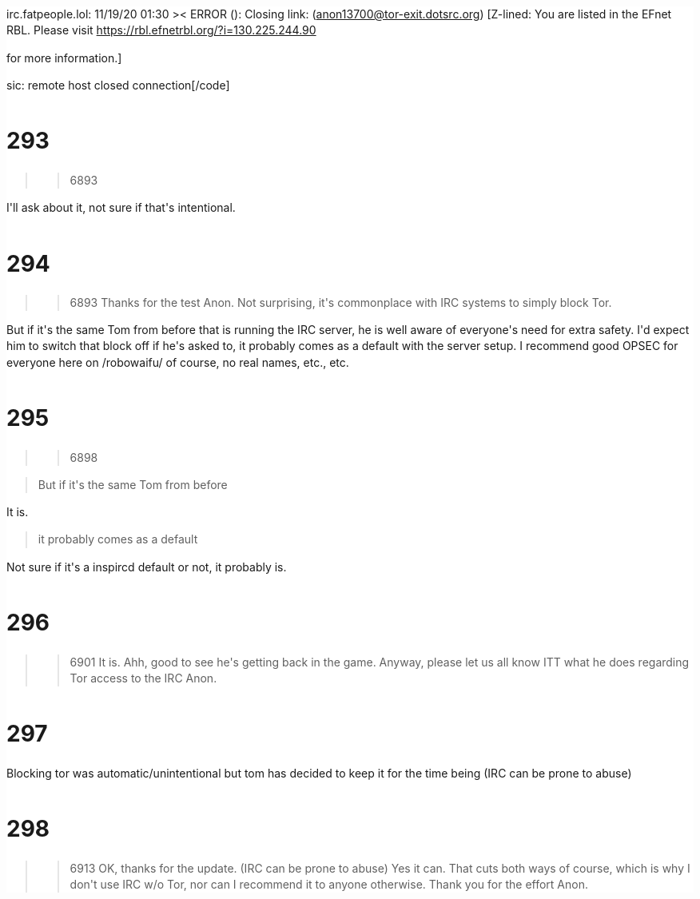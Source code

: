 irc.fatpeople.lol: 11/19/20 01:30 >< ERROR (): Closing link: (anon13700@tor-exit.dotsrc.org) [Z-lined: You are listed in the EFnet RBL. Please visit https://rbl.efnetrbl.org/?i=130.225.244.90

 for more information.]                                                                        

sic: remote host closed connection[/code]

# 293
>>6893

I'll ask about it, not sure if that's intentional.

# 294
>>6893
Thanks for the test Anon. Not surprising, it's commonplace with IRC systems to simply block Tor. 

But if it's the same Tom from before that is running the IRC server, he is well aware of everyone's need for extra safety. I'd expect him to switch that block off if he's asked to, it probably comes as a default with the server setup. I recommend good OPSEC for everyone here on /robowaifu/ of course, no real names, etc., etc.

# 295
>>6898

>But if it's the same Tom from before

It is.

>it probably comes as a default

Not sure if it's a inspircd default or not, it probably is.

# 296
>>6901
>It is.
Ahh, good to see he's getting back in the game. Anyway, please let us all know ITT what he does regarding Tor access to the IRC Anon.

# 297
Blocking tor was automatic/unintentional but tom has decided to keep it for the time being (IRC can be prone to abuse)

# 298
>>6913
OK, thanks for the update.
>(IRC can be prone to abuse)
Yes it can. That cuts both ways of course, which is why I don't use IRC w/o Tor, nor can I recommend it to anyone otherwise. Thank you for the effort Anon.
